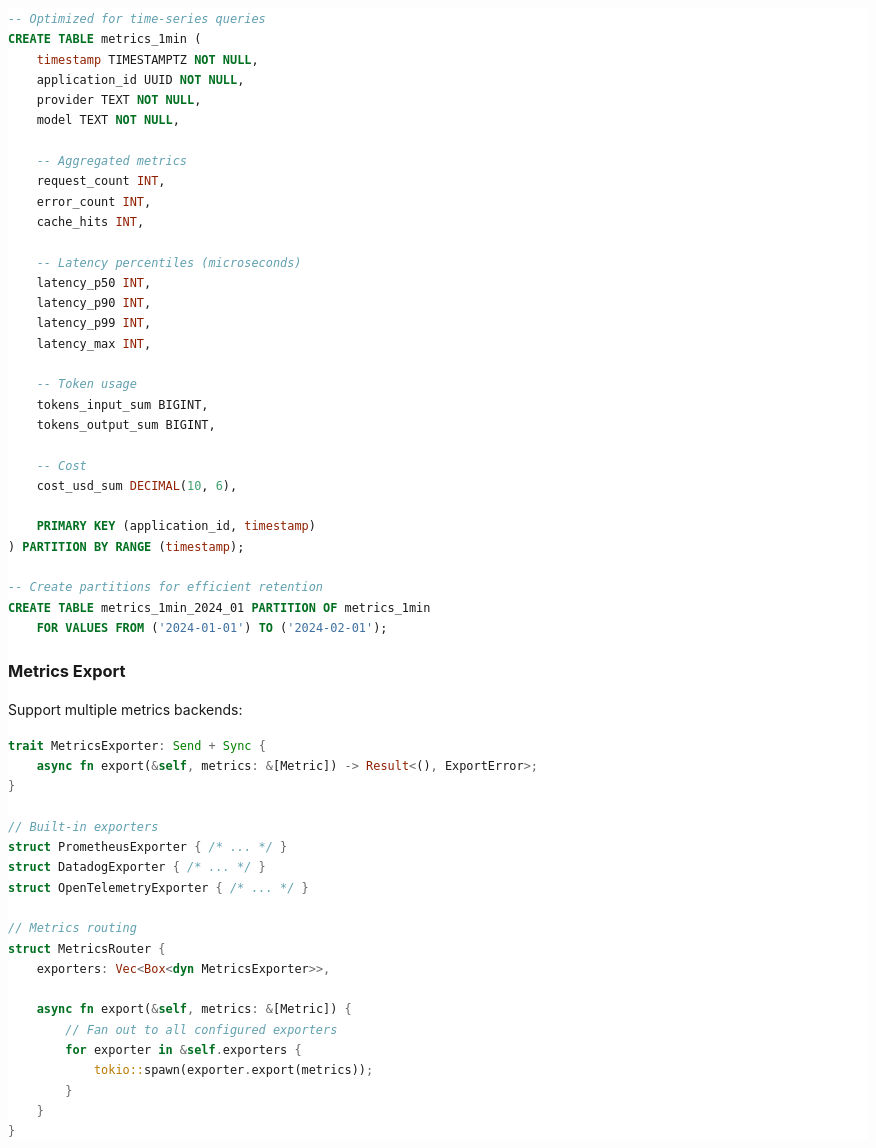```sql
-- Optimized for time-series queries
CREATE TABLE metrics_1min (
    timestamp TIMESTAMPTZ NOT NULL,
    application_id UUID NOT NULL,
    provider TEXT NOT NULL,
    model TEXT NOT NULL,
    
    -- Aggregated metrics
    request_count INT,
    error_count INT,
    cache_hits INT,
    
    -- Latency percentiles (microseconds)
    latency_p50 INT,
    latency_p90 INT,
    latency_p99 INT,
    latency_max INT,
    
    -- Token usage
    tokens_input_sum BIGINT,
    tokens_output_sum BIGINT,
    
    -- Cost
    cost_usd_sum DECIMAL(10, 6),
    
    PRIMARY KEY (application_id, timestamp)
) PARTITION BY RANGE (timestamp);

-- Create partitions for efficient retention
CREATE TABLE metrics_1min_2024_01 PARTITION OF metrics_1min
    FOR VALUES FROM ('2024-01-01') TO ('2024-02-01');
```

### Metrics Export

Support multiple metrics backends:

```rust
trait MetricsExporter: Send + Sync {
    async fn export(&self, metrics: &[Metric]) -> Result<(), ExportError>;
}

// Built-in exporters
struct PrometheusExporter { /* ... */ }
struct DatadogExporter { /* ... */ }
struct OpenTelemetryExporter { /* ... */ }

// Metrics routing
struct MetricsRouter {
    exporters: Vec<Box<dyn MetricsExporter>>,
    
    async fn export(&self, metrics: &[Metric]) {
        // Fan out to all configured exporters
        for exporter in &self.exporters {
            tokio::spawn(exporter.export(metrics));
        }
    }
}
```
